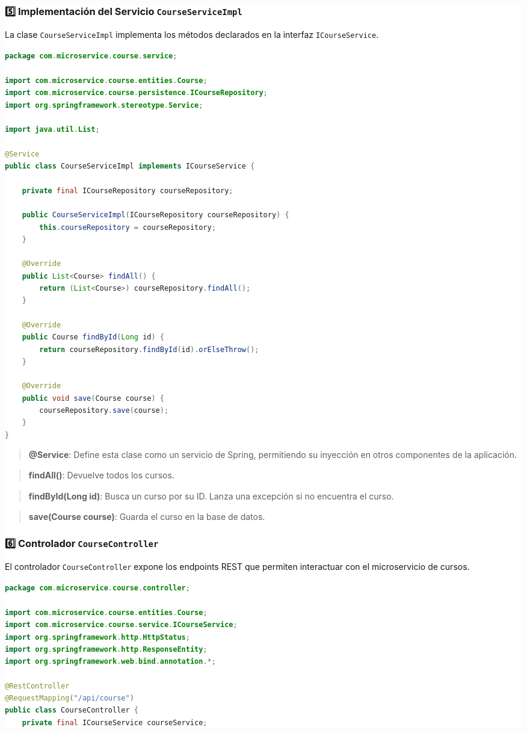 ### 5️⃣ Implementación del Servicio `CourseServiceImpl`

La clase `CourseServiceImpl` implementa los métodos declarados en la interfaz `ICourseService`.

```java
package com.microservice.course.service;

import com.microservice.course.entities.Course;
import com.microservice.course.persistence.ICourseRepository;
import org.springframework.stereotype.Service;

import java.util.List;

@Service
public class CourseServiceImpl implements ICourseService {

    private final ICourseRepository courseRepository;

    public CourseServiceImpl(ICourseRepository courseRepository) {
        this.courseRepository = courseRepository;
    }

    @Override
    public List<Course> findAll() {
        return (List<Course>) courseRepository.findAll();
    }

    @Override
    public Course findById(Long id) {
        return courseRepository.findById(id).orElseThrow();
    }

    @Override
    public void save(Course course) {
        courseRepository.save(course);
    }
}
```

> **@Service**: Define esta clase como un servicio de Spring, permitiendo su inyección en otros componentes de la aplicación.

> **findAll()**: Devuelve todos los cursos.

> **findById(Long id)**: Busca un curso por su ID. Lanza una excepción si no encuentra el curso.

> **save(Course course)**: Guarda el curso en la base de datos.

### 6️⃣ Controlador `CourseController`

El controlador `CourseController` expone los endpoints REST que permiten interactuar con el microservicio de cursos.

```java
package com.microservice.course.controller;

import com.microservice.course.entities.Course;
import com.microservice.course.service.ICourseService;
import org.springframework.http.HttpStatus;
import org.springframework.http.ResponseEntity;
import org.springframework.web.bind.annotation.*;

@RestController
@RequestMapping("/api/course")
public class CourseController {
    private final ICourseService courseService;

```